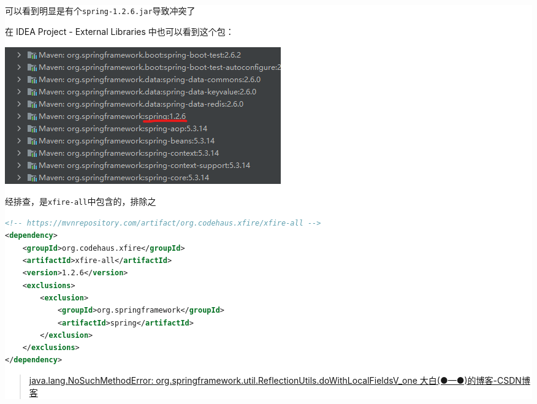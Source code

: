可以看到明显是有个`spring-1.2.6.jar`导致冲突了

在 IDEA Project - External Libraries 中也可以看到这个包：

![image-20220713185254680](image-20220713185254680.png)

经排查，是`xfire-all`中包含的，排除之

```xml
<!-- https://mvnrepository.com/artifact/org.codehaus.xfire/xfire-all -->
<dependency>
    <groupId>org.codehaus.xfire</groupId>
    <artifactId>xfire-all</artifactId>
    <version>1.2.6</version>
    <exclusions>
        <exclusion>
            <groupId>org.springframework</groupId>
            <artifactId>spring</artifactId>
        </exclusion>
    </exclusions>
</dependency>
```

> [java.lang.NoSuchMethodError: org.springframework.util.ReflectionUtils.doWithLocalFieldsV_one 大白(●—●)的博客-CSDN博客](https://blog.csdn.net/weixin_42292697/article/details/95061324)
